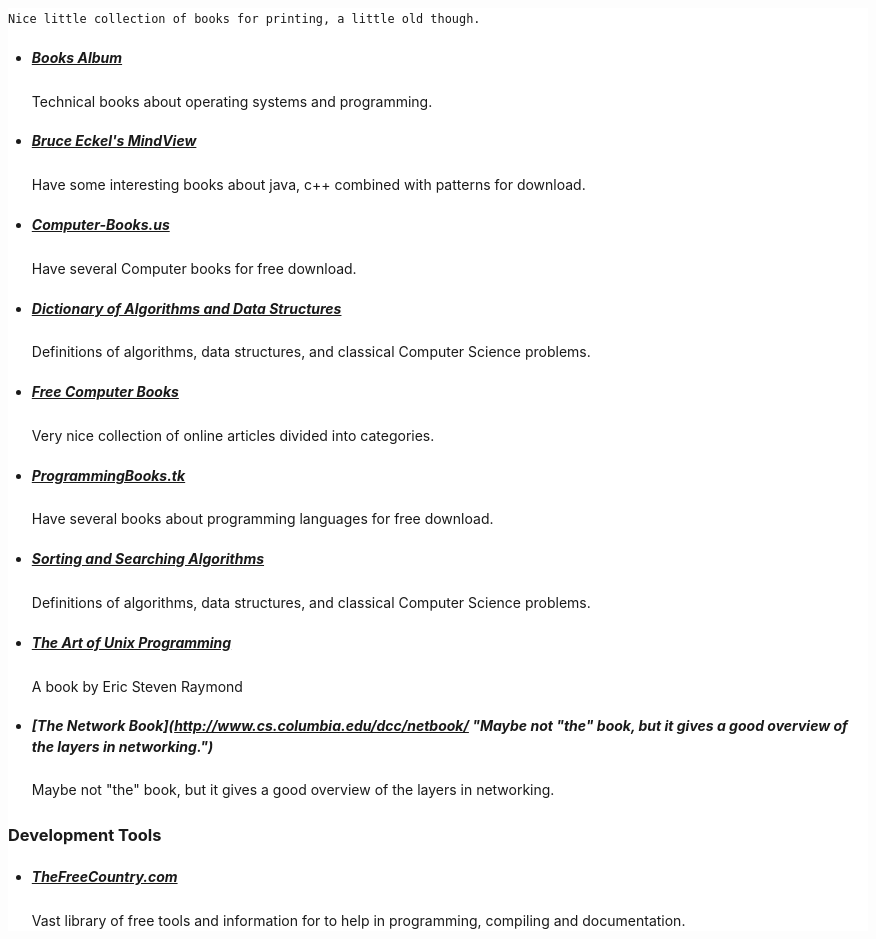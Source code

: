     Nice little collection of books for printing, a little old though.
-   ##### [Books Album](http://www.booksalbum.com/ "Technical books about operating systems and programming.")

    Technical books about operating systems and programming.
-   ##### [Bruce Eckel's MindView](http://www.mindview.net/ "Have some interesting books about java, c++ combined with patterns for download.")

    Have some interesting books about java, c++ combined with patterns for download.
-   ##### [Computer-Books.us](http://www.computer-books.us/ "Have several Computer books for free download.")

    Have several Computer books for free download.
-   ##### [Dictionary of Algorithms and Data Structures](http://www.nist.gov/dads/ "Definitions of algorithms, data structures, and classical Computer Science problems.")

    Definitions of algorithms, data structures, and classical Computer Science problems.
-   ##### [Free Computer Books](http://freecomputerbooks.com/ "Very nice collection of online articles divided into categories.")

    Very nice collection of online articles divided into categories.
-   ##### [ProgrammingBooks.tk](http://programmingebooks.tk/ "Have several books about programming languages for free download.")

    Have several books about programming languages for free download.
-   ##### [Sorting and Searching Algorithms](http://www.epaperpress.com/sortsearch/index.html "Definitions of algorithms, data structures, and classical Computer Science problems.")

    Definitions of algorithms, data structures, and classical Computer Science problems.
-   ##### [The Art of Unix Programming](http://www.catb.org/~esr/writings/taoup/html/ "A book by Eric Steven Raymond")

    A book by Eric Steven Raymond
-   ##### [The Network Book](http://www.cs.columbia.edu/dcc/netbook/ "Maybe not "the" book, but it gives a good overview of the layers in networking.")

    Maybe not "the" book, but it gives a good overview of the layers in networking.

### Development Tools

-   ##### [TheFreeCountry.com](http://www.thefreecountry.com/ "Vast library of free tools and information for to help in programming, compiling and documentation.")

    Vast library of free tools and information for to help in programming, compiling and documentation.